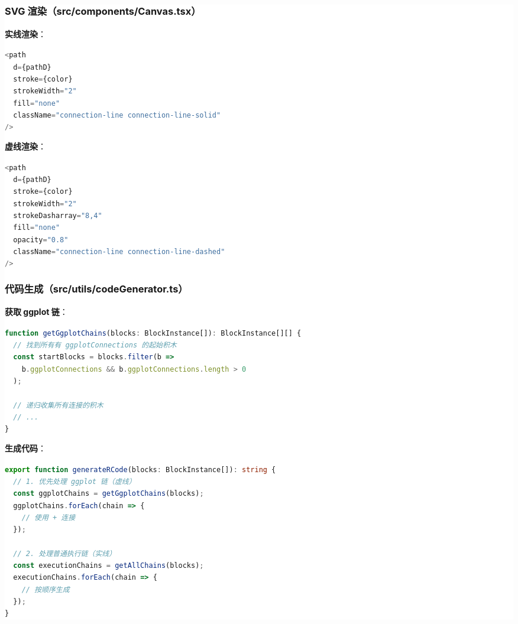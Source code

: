 ```typescript
```

### SVG 渲染（src/components/Canvas.tsx）

**实线渲染**：
```typescript
<path
  d={pathD}
  stroke={color}
  strokeWidth="2"
  fill="none"
  className="connection-line connection-line-solid"
/>
```

**虚线渲染**：
```typescript
<path
  d={pathD}
  stroke={color}
  strokeWidth="2"
  strokeDasharray="8,4"
  fill="none"
  opacity="0.8"
  className="connection-line connection-line-dashed"
/>
```

### 代码生成（src/utils/codeGenerator.ts）

**获取 ggplot 链**：
```typescript
function getGgplotChains(blocks: BlockInstance[]): BlockInstance[][] {
  // 找到所有有 ggplotConnections 的起始积木
  const startBlocks = blocks.filter(b => 
    b.ggplotConnections && b.ggplotConnections.length > 0
  );
  
  // 递归收集所有连接的积木
  // ...
}
```

**生成代码**：
```typescript
export function generateRCode(blocks: BlockInstance[]): string {
  // 1. 优先处理 ggplot 链（虚线）
  const ggplotChains = getGgplotChains(blocks);
  ggplotChains.forEach(chain => {
    // 使用 + 连接
  });
  
  // 2. 处理普通执行链（实线）
  const executionChains = getAllChains(blocks);
  executionChains.forEach(chain => {
    // 按顺序生成
  });
}
```
